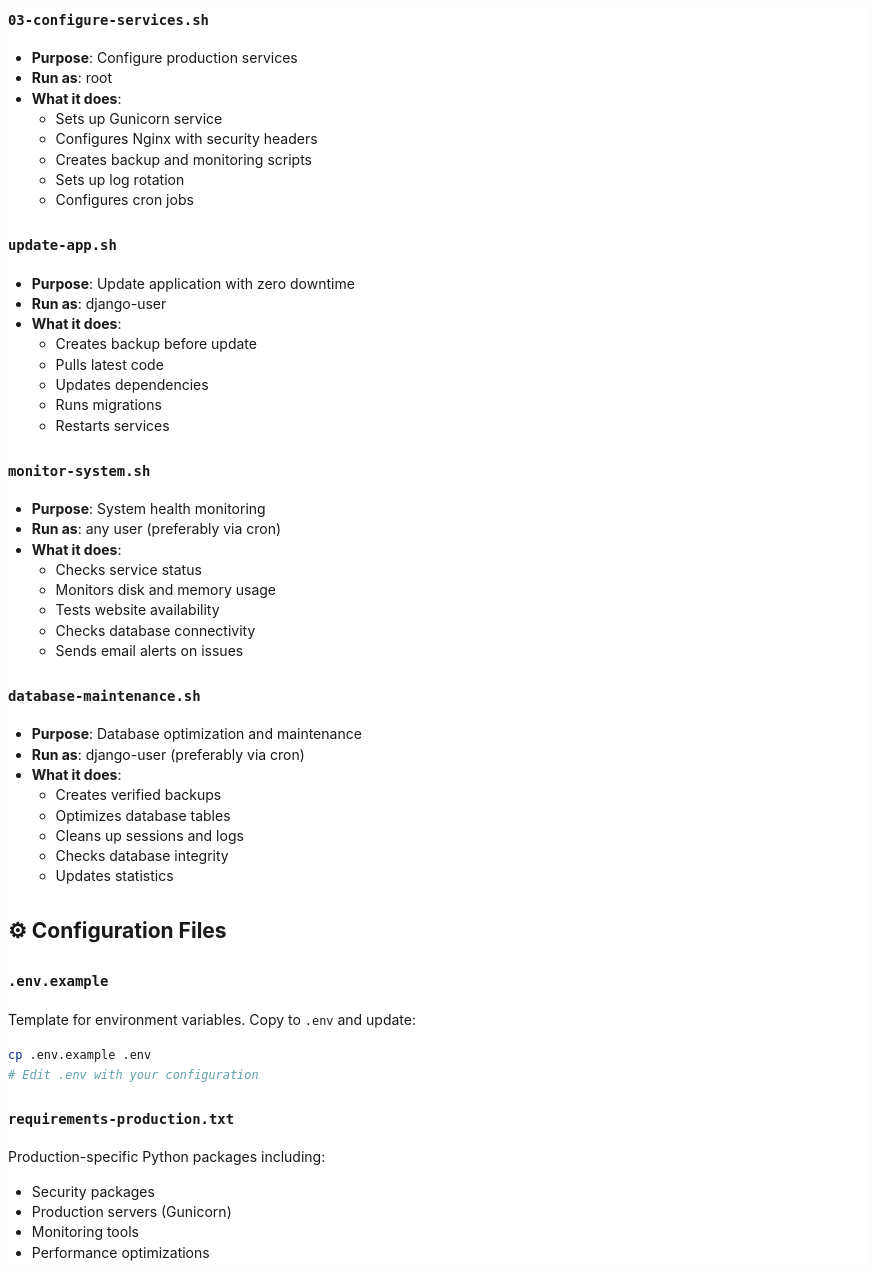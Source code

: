 ### `03-configure-services.sh`
- **Purpose**: Configure production services
- **Run as**: root
- **What it does**:
  - Sets up Gunicorn service
  - Configures Nginx with security headers
  - Creates backup and monitoring scripts
  - Sets up log rotation
  - Configures cron jobs

### `update-app.sh`
- **Purpose**: Update application with zero downtime
- **Run as**: django-user
- **What it does**:
  - Creates backup before update
  - Pulls latest code
  - Updates dependencies
  - Runs migrations
  - Restarts services

### `monitor-system.sh`
- **Purpose**: System health monitoring
- **Run as**: any user (preferably via cron)
- **What it does**:
  - Checks service status
  - Monitors disk and memory usage
  - Tests website availability
  - Checks database connectivity
  - Sends email alerts on issues

### `database-maintenance.sh`
- **Purpose**: Database optimization and maintenance
- **Run as**: django-user (preferably via cron)
- **What it does**:
  - Creates verified backups
  - Optimizes database tables
  - Cleans up sessions and logs
  - Checks database integrity
  - Updates statistics

## ⚙️ Configuration Files

### `.env.example`
Template for environment variables. Copy to `.env` and update:
```bash
cp .env.example .env
# Edit .env with your configuration
```

### `requirements-production.txt`
Production-specific Python packages including:
- Security packages
- Production servers (Gunicorn)
- Monitoring tools
- Performance optimizations
